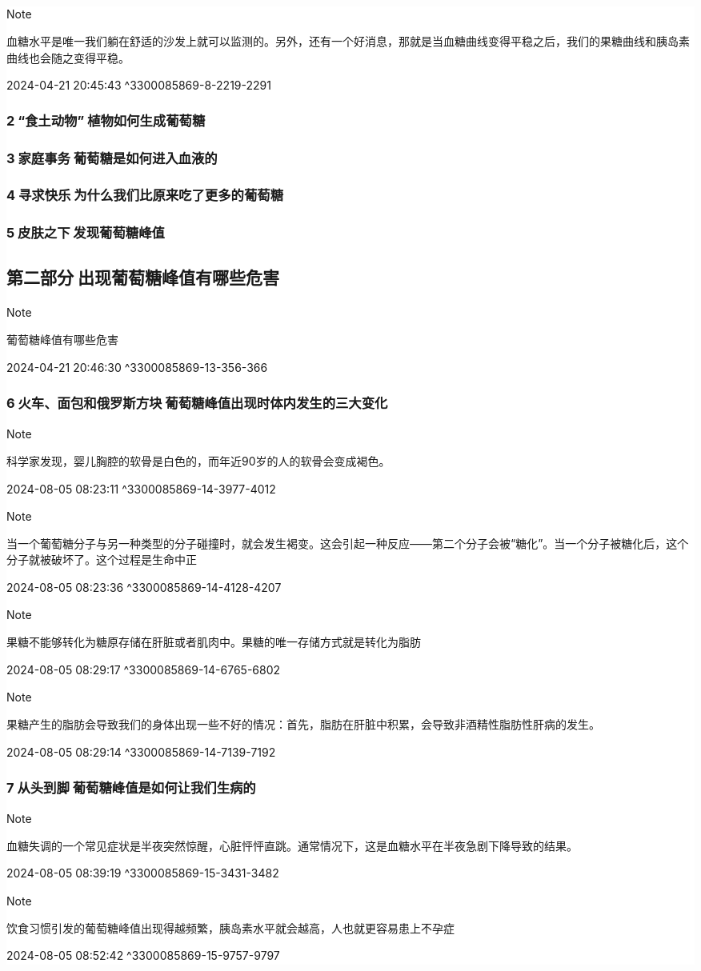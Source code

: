 > [!NOTE] 
> 血糖水平是唯一我们躺在舒适的沙发上就可以监测的。另外，还有一个好消息，那就是当血糖曲线变得平稳之后，我们的果糖曲线和胰岛素曲线也会随之变得平稳。
> 
> 2024-04-21 20:45:43 ^3300085869-8-2219-2291

### 2 “食土动物” 植物如何生成葡萄糖

### 3 家庭事务 葡萄糖是如何进入血液的

### 4 寻求快乐 为什么我们比原来吃了更多的葡萄糖

### 5 皮肤之下 发现葡萄糖峰值

## 第二部分 出现葡萄糖峰值有哪些危害

> [!NOTE] 
> 葡萄糖峰值有哪些危害
> 
> 2024-04-21 20:46:30 ^3300085869-13-356-366

### 6 火车、面包和俄罗斯方块 葡萄糖峰值出现时体内发生的三大变化

> [!NOTE] 
> 科学家发现，婴儿胸腔的软骨是白色的，而年近90岁的人的软骨会变成褐色。
> 
> 2024-08-05 08:23:11 ^3300085869-14-3977-4012

> [!NOTE] 
> 当一个葡萄糖分子与另一种类型的分子碰撞时，就会发生褐变。这会引起一种反应——第二个分子会被“糖化”。当一个分子被糖化后，这个分子就被破坏了。这个过程是生命中正
> 
> 2024-08-05 08:23:36 ^3300085869-14-4128-4207

> [!NOTE] 
> 果糖不能够转化为糖原存储在肝脏或者肌肉中。果糖的唯一存储方式就是转化为脂肪
> 
> 2024-08-05 08:29:17 ^3300085869-14-6765-6802

> [!NOTE] 
> 果糖产生的脂肪会导致我们的身体出现一些不好的情况：首先，脂肪在肝脏中积累，会导致非酒精性脂肪性肝病的发生。
> 
> 2024-08-05 08:29:14 ^3300085869-14-7139-7192

### 7 从头到脚 葡萄糖峰值是如何让我们生病的

> [!NOTE] 
> 血糖失调的一个常见症状是半夜突然惊醒，心脏怦怦直跳。通常情况下，这是血糖水平在半夜急剧下降导致的结果。
> 
> 2024-08-05 08:39:19 ^3300085869-15-3431-3482

> [!NOTE] 
> 饮食习惯引发的葡萄糖峰值出现得越频繁，胰岛素水平就会越高，人也就更容易患上不孕症
> 
> 2024-08-05 08:52:42 ^3300085869-15-9757-9797
